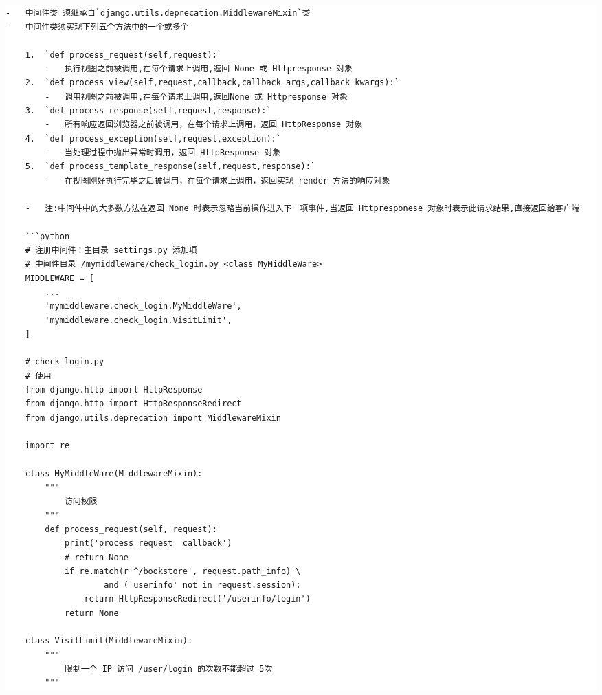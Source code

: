     -   中间件类 须继承自`django.utils.deprecation.MiddlewareMixin`类
    -   中间件类须实现下列五个方法中的一个或多个

        1.  `def process_request(self,request):`
            -   执行视图之前被调用,在每个请求上调用,返回 None 或 Httpresponse 对象
        2.  `def process_view(self,request,callback,callback_args,callback_kwargs):`
            -   调用视图之前被调用,在每个请求上调用,返回None 或 Httpresponse 对象
        3.  `def process_response(self,request,response):`
            -   所有响应返回浏览器之前被调用，在每个请求上调用，返回 HttpResponse 对象
        4.  `def process_exception(self,request,exception):`
            -   当处理过程中抛出异常时调用，返回 HttpResponse 对象
        5.  `def process_template_response(self,request,response):`
            -   在视图刚好执行完毕之后被调用，在每个请求上调用，返回实现 render 方法的响应对象

        -   注:中间件中的大多数方法在返回 None 时表示忽略当前操作进入下一项事件,当返回 Httpresponese 对象时表示此请求结果,直接返回给客户端

        ```python
        # 注册中间件：主目录 settings.py 添加项
        # 中间件目录 /mymiddleware/check_login.py <class MyMiddleWare>
        MIDDLEWARE = [
            ...
            'mymiddleware.check_login.MyMiddleWare',
            'mymiddleware.check_login.VisitLimit',
        ]

        # check_login.py
        # 使用
        from django.http import HttpResponse
        from django.http import HttpResponseRedirect
        from django.utils.deprecation import MiddlewareMixin

        import re

        class MyMiddleWare(MiddlewareMixin):
            """
                访问权限
            """
            def process_request(self, request):
                print('process request  callback')
                # return None
                if re.match(r'^/bookstore', request.path_info) \
                        and ('userinfo' not in request.session):
                    return HttpResponseRedirect('/userinfo/login')
                return None

        class VisitLimit(MiddlewareMixin):
            """
                限制一个 IP 访问 /user/login 的次数不能超过 5次
            """
